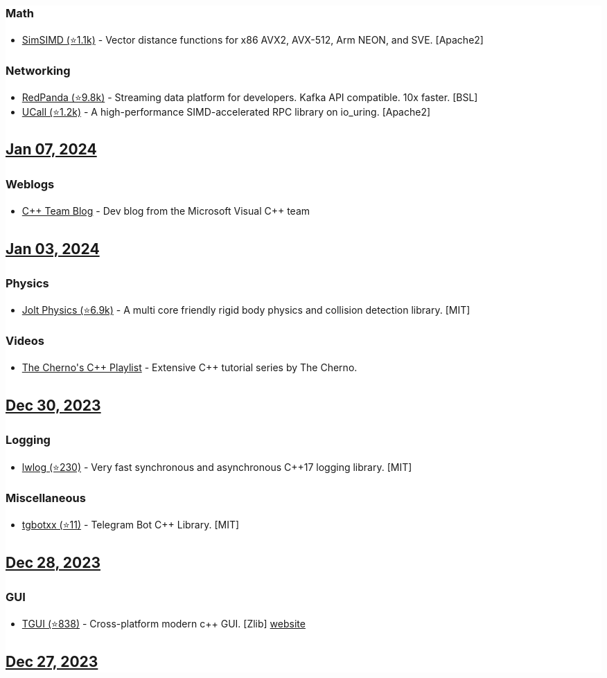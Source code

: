 ### Math

*   [SimSIMD (⭐1.1k)](https://github.com/ashvardanian/SimSIMD) - Vector distance functions for x86 AVX2, AVX-512, Arm NEON, and SVE. \[Apache2]

### Networking

*   [RedPanda (⭐9.8k)](https://github.com/redpanda-data/redpanda) - Streaming data platform for developers. Kafka API compatible. 10x faster. \[BSL]
*   [UCall (⭐1.2k)](https://github.com/unum-cloud/ucall) - A high-performance SIMD-accelerated RPC library on io\_uring. \[Apache2]

## [Jan 07, 2024](/content/2024/01/07/README.md)

### Weblogs

*   [C++ Team Blog](https://devblogs.microsoft.com/cppblog/) - Dev blog from the Microsoft Visual C++ team

## [Jan 03, 2024](/content/2024/01/03/README.md)

### Physics

*   [Jolt Physics (⭐6.9k)](https://github.com/jrouwe/JoltPhysics) - A multi core friendly rigid body physics and collision detection library. \[MIT]

### Videos

*   [The Cherno's C++ Playlist](https://www.youtube.com/playlist?list=PLlrATfBNZ98dudnM48yfGUldqGD0S4FFb) - Extensive C++ tutorial series by The Cherno.

## [Dec 30, 2023](/content/2023/12/30/README.md)

### Logging

*   [lwlog (⭐230)](https://github.com/ChristianPanov/lwlog) - Very fast synchronous and asynchronous C++17 logging library. \[MIT]

### Miscellaneous

*   [tgbotxx (⭐11)](https://github.com/baderouaich/tgbotxx) - Telegram Bot C++ Library. \[MIT]

## [Dec 28, 2023](/content/2023/12/28/README.md)

### GUI

*   [TGUI (⭐838)](https://github.com/texus/TGUI) - Cross-platform modern c++ GUI. \[Zlib] [website](https://tgui.eu/)

## [Dec 27, 2023](/content/2023/12/27/README.md)
